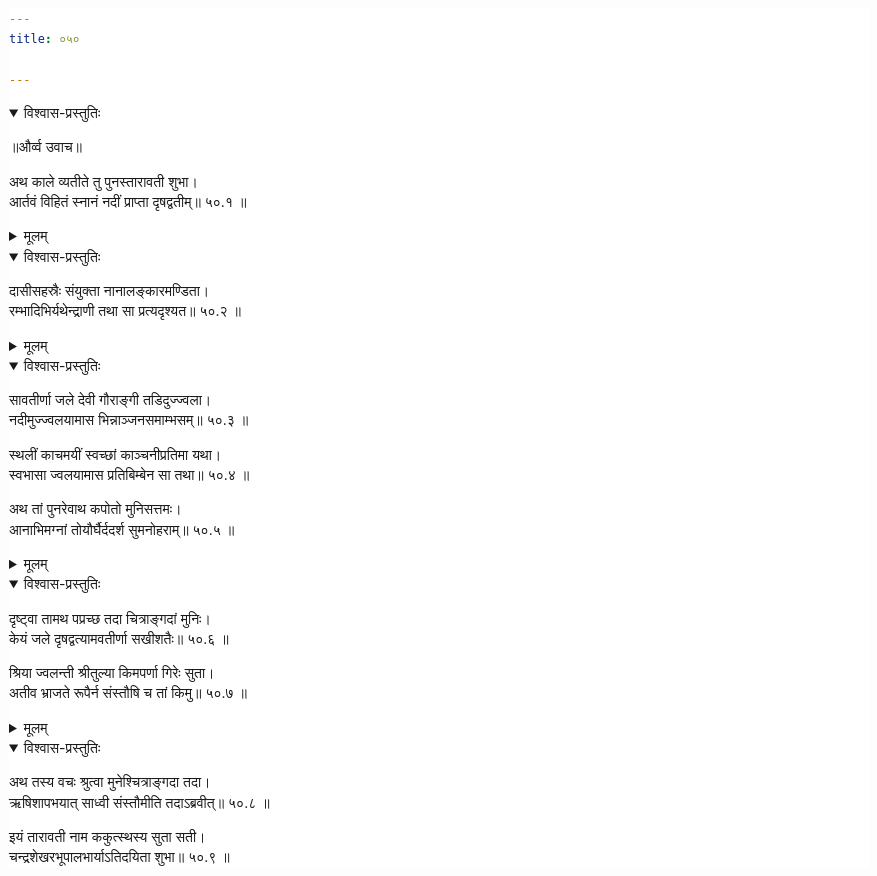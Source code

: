 ```yaml
---
title: ०५०

---
```


<details open><summary>विश्वास-प्रस्तुतिः</summary>

॥और्व्व उवाच॥

अथ काले व्यतीते तु पुनस्तारावती शुभा।  
आर्तवं विहितं स्नानं नदीं प्राप्ता दृषद्वतीम्॥ ५०.१ ॥
</details>

<details><summary>मूलम्</summary></details>  
  

<details open><summary>विश्वास-प्रस्तुतिः</summary>

दासीसहस्रैः संयुक्ता नानालङ्कारमण्डिता।  
रम्भादिभिर्यथेन्द्राणी तथा सा प्रत्यदृश्यत॥ ५०.२ ॥
</details>

<details><summary>मूलम्</summary></details>  
  

<details open><summary>विश्वास-प्रस्तुतिः</summary>

सावतीर्णा जले देवी गौराङ्गी तडिदुज्ज्वला।  
नदीमुज्ज्वलयामास भिन्नाञ्जनसमाम्भसम्॥ ५०.३ ॥  
  
स्थलीं काचमयीं स्वच्छां काञ्चनीप्रतिमा यथा।  
स्वभासा ज्वलयामास प्रतिबिम्बेन सा तथा॥ ५०.४ ॥  
  
अथ तां पुनरेवाथ कपोतो मुनिसत्तमः।  
आनाभिमग्नां तोयौर्घैर्ददर्श सुमनोहराम्॥ ५०.५ ॥
</details>

<details><summary>मूलम्</summary></details>  
  

<details open><summary>विश्वास-प्रस्तुतिः</summary>

दृष्ट्वा तामथ पप्रच्छ तदा चित्राङ्गदां मुनिः।  
केयं जले दृषद्वत्यामवतीर्णा सखीशतैः॥ ५०.६ ॥  
  
श्रिया ज्वलन्ती श्रीतुल्या किमपर्णा गिरेः सुता।  
अतीव भ्राजते रूपैर्न संस्तौषि च तां किमु॥ ५०.७ ॥
</details>

<details><summary>मूलम्</summary></details>  
  

<details open><summary>विश्वास-प्रस्तुतिः</summary>

अथ तस्य वचः श्रुत्वा मुनेश्चित्राङ्गदा तदा।  
ऋषिशापभयात् साध्वी संस्तौमीति तदाऽब्रवीत्॥ ५०.८ ॥  
  
इयं तारावती नाम ककुत्स्थस्य सुता सती।  
चन्द्रशेखरभूपालभार्याऽतिदयिता शुभा॥ ५०.९ ॥
</details>
